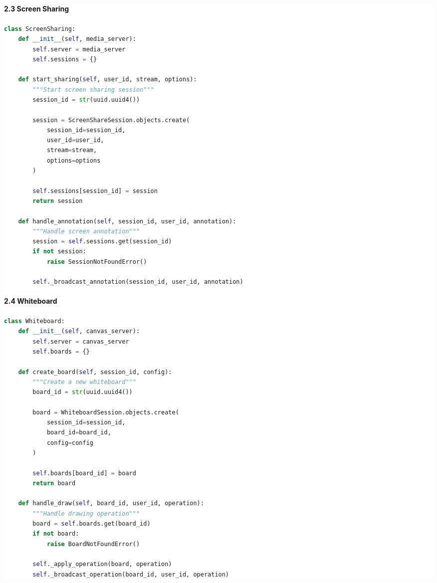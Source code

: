 #### 2.3 Screen Sharing
```python
class ScreenSharing:
    def __init__(self, media_server):
        self.server = media_server
        self.sessions = {}
        
    def start_sharing(self, user_id, stream, options):
        """Start screen sharing session"""
        session_id = str(uuid.uuid4())
        
        session = ScreenShareSession.objects.create(
            session_id=session_id,
            user_id=user_id,
            stream=stream,
            options=options
        )
        
        self.sessions[session_id] = session
        return session
        
    def handle_annotation(self, session_id, user_id, annotation):
        """Handle screen annotation"""
        session = self.sessions.get(session_id)
        if not session:
            raise SessionNotFoundError()
            
        self._broadcast_annotation(session_id, user_id, annotation)
```

#### 2.4 Whiteboard
```python
class Whiteboard:
    def __init__(self, canvas_server):
        self.server = canvas_server
        self.boards = {}
        
    def create_board(self, session_id, config):
        """Create a new whiteboard"""
        board_id = str(uuid.uuid4())
        
        board = WhiteboardSession.objects.create(
            session_id=session_id,
            board_id=board_id,
            config=config
        )
        
        self.boards[board_id] = board
        return board
        
    def handle_draw(self, board_id, user_id, operation):
        """Handle drawing operation"""
        board = self.boards.get(board_id)
        if not board:
            raise BoardNotFoundError()
            
        self._apply_operation(board, operation)
        self._broadcast_operation(board_id, user_id, operation)
```
